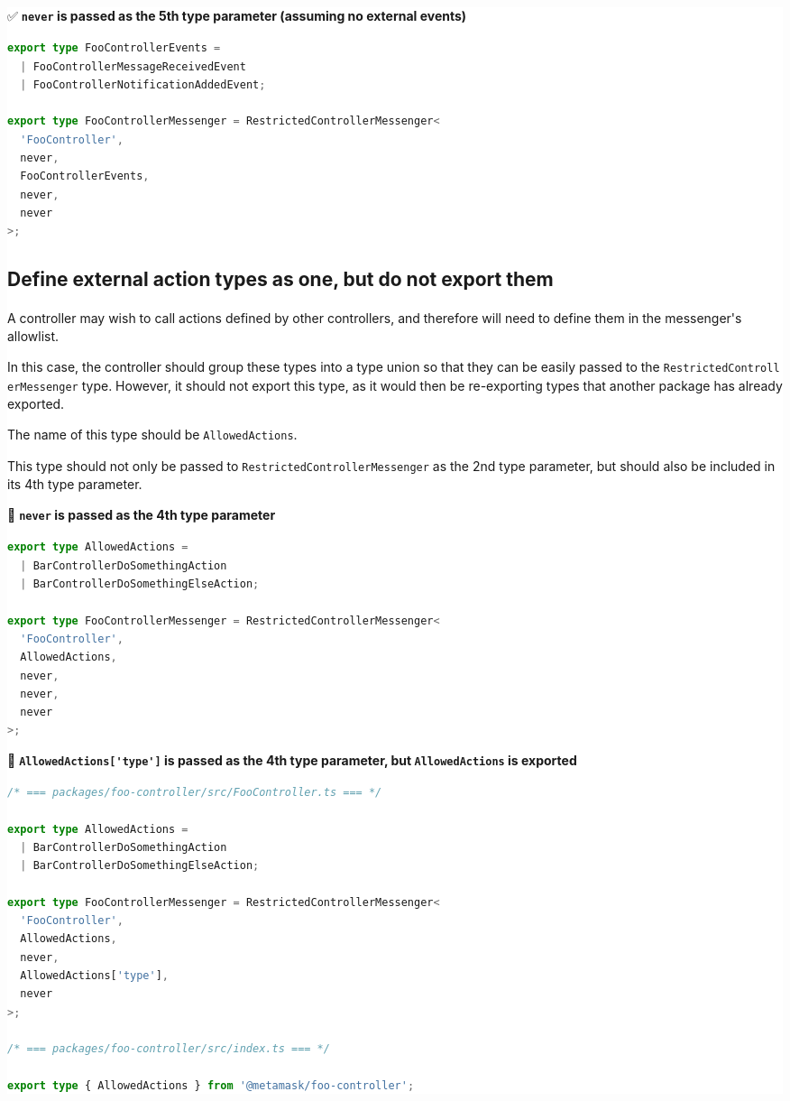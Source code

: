 ✅ **`never` is passed as the 5th type parameter (assuming no external events)**

```typescript
export type FooControllerEvents =
  | FooControllerMessageReceivedEvent
  | FooControllerNotificationAddedEvent;

export type FooControllerMessenger = RestrictedControllerMessenger<
  'FooController',
  never,
  FooControllerEvents,
  never,
  never
>;
```

## Define external action types as one, but do not export them

A controller may wish to call actions defined by other controllers, and therefore will need to define them in the messenger's allowlist.

In this case, the controller should group these types into a type union so that they can be easily passed to the `RestrictedControllerMessenger` type. However, it should not export this type, as it would then be re-exporting types that another package has already exported.

The name of this type should be `AllowedActions`.

This type should not only be passed to `RestrictedControllerMessenger` as the 2nd type parameter, but should also be included in its 4th type parameter.

🚫 **`never` is passed as the 4th type parameter**

```typescript
export type AllowedActions =
  | BarControllerDoSomethingAction
  | BarControllerDoSomethingElseAction;

export type FooControllerMessenger = RestrictedControllerMessenger<
  'FooController',
  AllowedActions,
  never,
  never,
  never
>;
```

🚫 **`AllowedActions['type']` is passed as the 4th type parameter, but `AllowedActions` is exported**

```typescript
/* === packages/foo-controller/src/FooController.ts === */

export type AllowedActions =
  | BarControllerDoSomethingAction
  | BarControllerDoSomethingElseAction;

export type FooControllerMessenger = RestrictedControllerMessenger<
  'FooController',
  AllowedActions,
  never,
  AllowedActions['type'],
  never
>;

/* === packages/foo-controller/src/index.ts === */

export type { AllowedActions } from '@metamask/foo-controller';
```